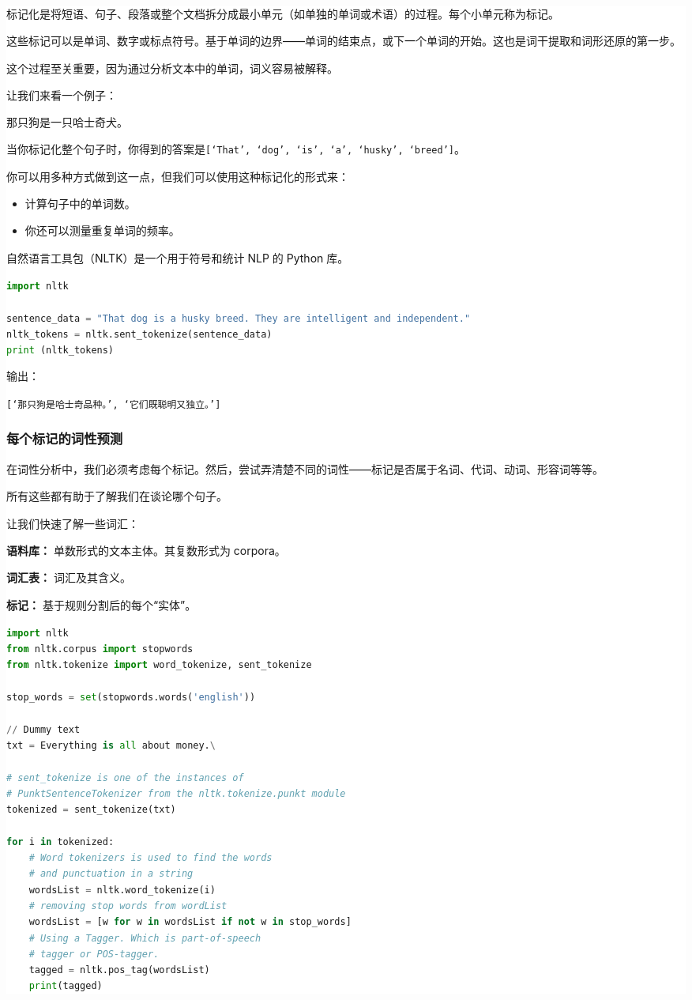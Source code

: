 标记化是将短语、句子、段落或整个文档拆分成最小单元（如单独的单词或术语）的过程。每个小单元称为标记。

这些标记可以是单词、数字或标点符号。基于单词的边界——单词的结束点，或下一个单词的开始。这也是词干提取和词形还原的第一步。

这个过程至关重要，因为通过分析文本中的单词，词义容易被解释。

让我们来看一个例子：

那只狗是一只哈士奇犬。

当你标记化整个句子时，你得到的答案是`[‘That’, ‘dog’, ‘is’, ‘a’, ‘husky’, ‘breed’]`。

你可以用多种方式做到这一点，但我们可以使用这种标记化的形式来：

+   计算句子中的单词数。

+   你还可以测量重复单词的频率。

自然语言工具包（NLTK）是一个用于符号和统计 NLP 的 Python 库。

```py
import nltk

sentence_data = "That dog is a husky breed. They are intelligent and independent."
nltk_tokens = nltk.sent_tokenize(sentence_data)
print (nltk_tokens)
```

输出：

`[‘那只狗是哈士奇品种。’, ‘它们既聪明又独立。’]`

### 每个标记的词性预测

在词性分析中，我们必须考虑每个标记。然后，尝试弄清楚不同的词性——标记是否属于名词、代词、动词、形容词等等。

所有这些都有助于了解我们在谈论哪个句子。

让我们快速了解一些词汇：

**语料库：** 单数形式的文本主体。其复数形式为 corpora。

**词汇表：** 词汇及其含义。

**标记：** 基于规则分割后的每个“实体”。

```py
import nltk 
from nltk.corpus import stopwords 
from nltk.tokenize import word_tokenize, sent_tokenize 

stop_words = set(stopwords.words('english')) 

// Dummy text 
txt = Everything is all about money.\

# sent_tokenize is one of the instances of 
# PunktSentenceTokenizer from the nltk.tokenize.punkt module 
tokenized = sent_tokenize(txt) 

for i in tokenized: 
	# Word tokenizers is used to find the words 
	# and punctuation in a string 
	wordsList = nltk.word_tokenize(i) 
	# removing stop words from wordList 
	wordsList = [w for w in wordsList if not w in stop_words] 
	# Using a Tagger. Which is part-of-speech 
	# tagger or POS-tagger. 
	tagged = nltk.pos_tag(wordsList) 
	print(tagged) 

```
